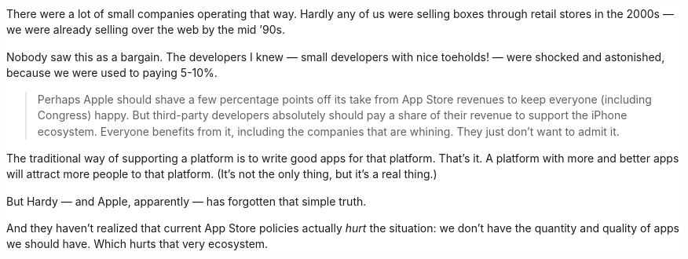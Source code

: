 There were a lot of small companies operating that way. Hardly any of us were selling boxes through retail stores in the 2000s — we were already selling over the web by the mid ’90s.

Nobody saw this as a bargain. The developers I knew — small developers with nice toeholds! — were shocked and astonished, because we were used to paying 5-10%.

>Perhaps Apple should shave a few percentage points off its take from App Store revenues to keep everyone (including Congress) happy. But third-party developers absolutely should pay a share of their revenue to support the iPhone ecosystem. Everyone benefits from it, including the companies that are whining. They just don’t want to admit it.

The traditional way of supporting a platform is to write good apps for that platform. That’s it. A platform with more and better apps will attract more people to that platform. (It’s not the only thing, but it’s a real thing.)

But Hardy — and Apple, apparently — has forgotten that simple truth.

And they haven’t realized that current App Store policies actually *hurt* the situation: we don’t have the quantity and quality of apps we should have. Which hurts that very ecosystem.
